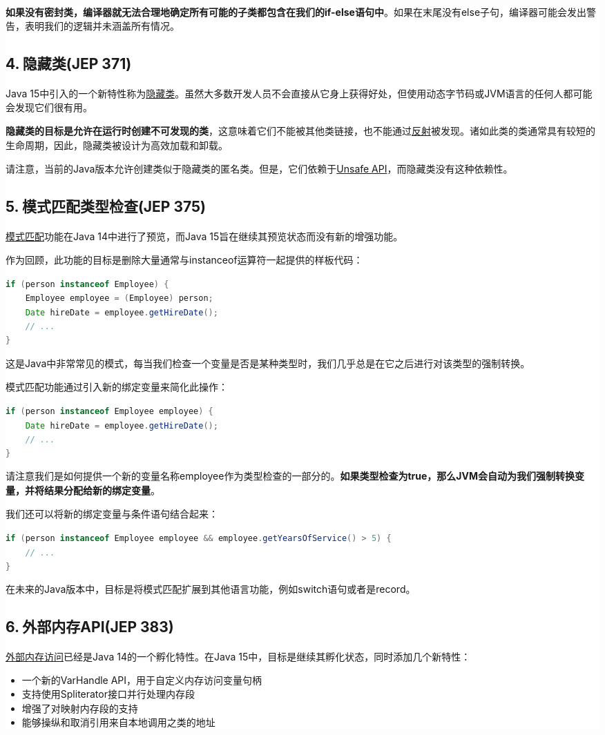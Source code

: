 **如果没有密封类，编译器就无法合理地确定所有可能的子类都包含在我们的if-else语句中**。如果在末尾没有else子句，编译器可能会发出警告，表明我们的逻辑并未涵盖所有情况。

## 4. 隐藏类(JEP 371)

Java 15中引入的一个新特性称为[隐藏类](https://openjdk.org/jeps/371)。虽然大多数开发人员不会直接从它身上获得好处，但使用动态字节码或JVM语言的任何人都可能会发现它们很有用。

**隐藏类的目标是允许在运行时创建不可发现的类**，这意味着它们不能被其他类链接，也不能通过[反射](https://www.baeldung.com/java-reflection)被发现。诸如此类的类通常具有较短的生命周期，因此，隐藏类被设计为高效加载和卸载。

请注意，当前的Java版本允许创建类似于隐藏类的匿名类。但是，它们依赖于[Unsafe API](https://www.baeldung.com/java-unsafe)，而隐藏类没有这种依赖性。

## 5. 模式匹配类型检查(JEP 375)

[模式匹配](https://openjdk.org/jeps/375)功能在Java 14中进行了预览，而Java 15旨在继续其预览状态而没有新的增强功能。

作为回顾，此功能的目标是删除大量通常与instanceof运算符一起提供的样板代码：

```java
if (person instanceof Employee) {
    Employee employee = (Employee) person;
    Date hireDate = employee.getHireDate();
    // ...
}
```

这是Java中非常常见的模式，每当我们检查一个变量是否是某种类型时，我们几乎总是在它之后进行对该类型的强制转换。

模式匹配功能通过引入新的绑定变量来简化此操作：

```java
if (person instanceof Employee employee) {
    Date hireDate = employee.getHireDate();
    // ...
}
```

请注意我们是如何提供一个新的变量名称employee作为类型检查的一部分的。**如果类型检查为true，那么JVM会自动为我们强制转换变量，并将结果分配给新的绑定变量**。

我们还可以将新的绑定变量与条件语句结合起来：

```java
if (person instanceof Employee employee && employee.getYearsOfService() > 5) {
    // ...
}
```

在未来的Java版本中，目标是将模式匹配扩展到其他语言功能，例如switch语句或者是record。

## 6. 外部内存API(JEP 383)

[外部内存访问](https://openjdk.org/jeps/383)已经是Java 14的一个孵化特性。在Java 15中，目标是继续其孵化状态，同时添加几个新特性：

-   一个新的VarHandle API，用于自定义内存访问变量句柄
-   支持使用Spliterator接口并行处理内存段
-   增强了对映射内存段的支持
-   能够操纵和取消引用来自本地调用之类的地址
